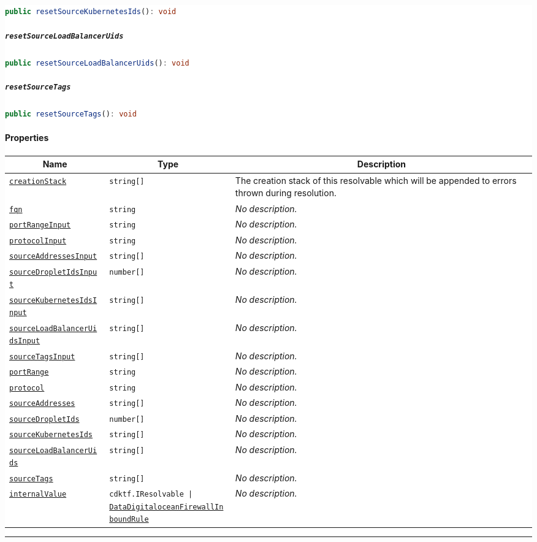 ```typescript
public resetSourceKubernetesIds(): void
```

##### `resetSourceLoadBalancerUids` <a name="resetSourceLoadBalancerUids" id="@cdktf/provider-digitalocean.dataDigitaloceanFirewall.DataDigitaloceanFirewallInboundRuleOutputReference.resetSourceLoadBalancerUids"></a>

```typescript
public resetSourceLoadBalancerUids(): void
```

##### `resetSourceTags` <a name="resetSourceTags" id="@cdktf/provider-digitalocean.dataDigitaloceanFirewall.DataDigitaloceanFirewallInboundRuleOutputReference.resetSourceTags"></a>

```typescript
public resetSourceTags(): void
```


#### Properties <a name="Properties" id="Properties"></a>

| **Name** | **Type** | **Description** |
| --- | --- | --- |
| <code><a href="#@cdktf/provider-digitalocean.dataDigitaloceanFirewall.DataDigitaloceanFirewallInboundRuleOutputReference.property.creationStack">creationStack</a></code> | <code>string[]</code> | The creation stack of this resolvable which will be appended to errors thrown during resolution. |
| <code><a href="#@cdktf/provider-digitalocean.dataDigitaloceanFirewall.DataDigitaloceanFirewallInboundRuleOutputReference.property.fqn">fqn</a></code> | <code>string</code> | *No description.* |
| <code><a href="#@cdktf/provider-digitalocean.dataDigitaloceanFirewall.DataDigitaloceanFirewallInboundRuleOutputReference.property.portRangeInput">portRangeInput</a></code> | <code>string</code> | *No description.* |
| <code><a href="#@cdktf/provider-digitalocean.dataDigitaloceanFirewall.DataDigitaloceanFirewallInboundRuleOutputReference.property.protocolInput">protocolInput</a></code> | <code>string</code> | *No description.* |
| <code><a href="#@cdktf/provider-digitalocean.dataDigitaloceanFirewall.DataDigitaloceanFirewallInboundRuleOutputReference.property.sourceAddressesInput">sourceAddressesInput</a></code> | <code>string[]</code> | *No description.* |
| <code><a href="#@cdktf/provider-digitalocean.dataDigitaloceanFirewall.DataDigitaloceanFirewallInboundRuleOutputReference.property.sourceDropletIdsInput">sourceDropletIdsInput</a></code> | <code>number[]</code> | *No description.* |
| <code><a href="#@cdktf/provider-digitalocean.dataDigitaloceanFirewall.DataDigitaloceanFirewallInboundRuleOutputReference.property.sourceKubernetesIdsInput">sourceKubernetesIdsInput</a></code> | <code>string[]</code> | *No description.* |
| <code><a href="#@cdktf/provider-digitalocean.dataDigitaloceanFirewall.DataDigitaloceanFirewallInboundRuleOutputReference.property.sourceLoadBalancerUidsInput">sourceLoadBalancerUidsInput</a></code> | <code>string[]</code> | *No description.* |
| <code><a href="#@cdktf/provider-digitalocean.dataDigitaloceanFirewall.DataDigitaloceanFirewallInboundRuleOutputReference.property.sourceTagsInput">sourceTagsInput</a></code> | <code>string[]</code> | *No description.* |
| <code><a href="#@cdktf/provider-digitalocean.dataDigitaloceanFirewall.DataDigitaloceanFirewallInboundRuleOutputReference.property.portRange">portRange</a></code> | <code>string</code> | *No description.* |
| <code><a href="#@cdktf/provider-digitalocean.dataDigitaloceanFirewall.DataDigitaloceanFirewallInboundRuleOutputReference.property.protocol">protocol</a></code> | <code>string</code> | *No description.* |
| <code><a href="#@cdktf/provider-digitalocean.dataDigitaloceanFirewall.DataDigitaloceanFirewallInboundRuleOutputReference.property.sourceAddresses">sourceAddresses</a></code> | <code>string[]</code> | *No description.* |
| <code><a href="#@cdktf/provider-digitalocean.dataDigitaloceanFirewall.DataDigitaloceanFirewallInboundRuleOutputReference.property.sourceDropletIds">sourceDropletIds</a></code> | <code>number[]</code> | *No description.* |
| <code><a href="#@cdktf/provider-digitalocean.dataDigitaloceanFirewall.DataDigitaloceanFirewallInboundRuleOutputReference.property.sourceKubernetesIds">sourceKubernetesIds</a></code> | <code>string[]</code> | *No description.* |
| <code><a href="#@cdktf/provider-digitalocean.dataDigitaloceanFirewall.DataDigitaloceanFirewallInboundRuleOutputReference.property.sourceLoadBalancerUids">sourceLoadBalancerUids</a></code> | <code>string[]</code> | *No description.* |
| <code><a href="#@cdktf/provider-digitalocean.dataDigitaloceanFirewall.DataDigitaloceanFirewallInboundRuleOutputReference.property.sourceTags">sourceTags</a></code> | <code>string[]</code> | *No description.* |
| <code><a href="#@cdktf/provider-digitalocean.dataDigitaloceanFirewall.DataDigitaloceanFirewallInboundRuleOutputReference.property.internalValue">internalValue</a></code> | <code>cdktf.IResolvable \| <a href="#@cdktf/provider-digitalocean.dataDigitaloceanFirewall.DataDigitaloceanFirewallInboundRule">DataDigitaloceanFirewallInboundRule</a></code> | *No description.* |

---